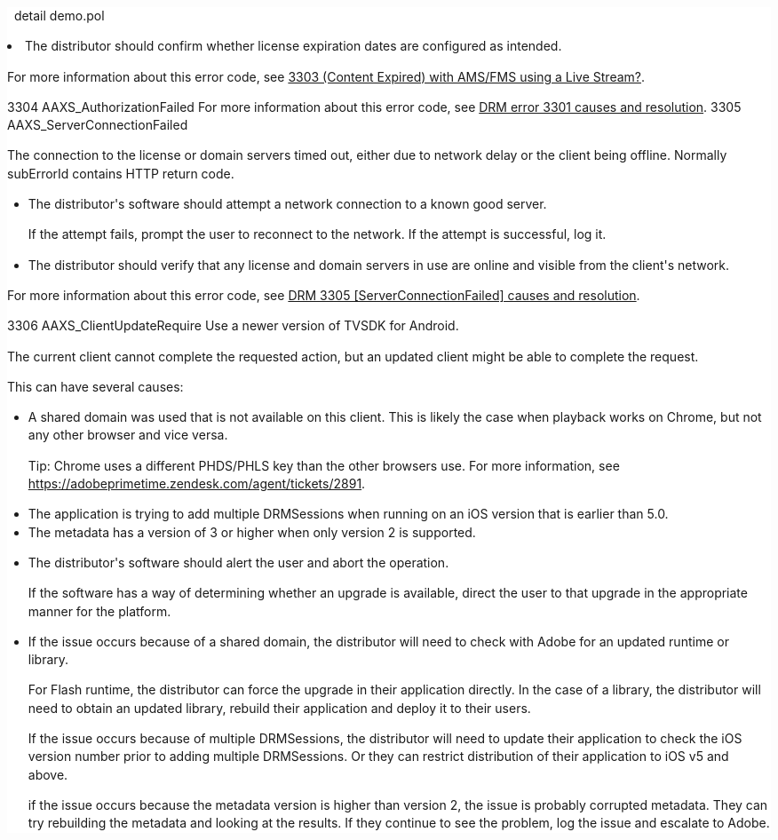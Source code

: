 &nbsp;&nbsp;detail&nbsp;demo.pol
        </codeblock> </p> </li> 
      <li id="li_50DBE680D8F04E7DA3E29C65A93188E7">The distributor should confirm whether license expiration dates are configured as intended. </li> 
     </ul> </p> <p>For more information about this error code, see <a href="https://forums.adobe.com/thread/1300813" format="https" scope="external"> 3303 (Content Expired) with AMS/FMS using a Live Stream?</a>. </p> </td> 
  </tr> 
  <tr> 
   <td colname="col1"> 3304 </td> 
   <td colname="col2"><span class="codeph"> AAXS_AuthorizationFailed</span> </td> 
   <td colname="col3">For more information about this error code, see <a href="https://forums.adobe.com/thread/1277149" format="https" scope="external"> DRM error 3301 causes and resolution</a>. </td> 
  </tr> 
  <tr> 
   <td colname="col1">
    <ph id="ec-3305">
      3305
    </ph> </td> 
   <td colname="col2"><span class="codeph"> AAXS_ServerConnectionFailed</span> </td> 
   <td colname="col3"> <p>The connection to the license or domain servers timed out, either due to network delay or the client being offline. Normally subErrorId contains HTTP return code. </p> 
    <ul id="ul_938C7D8F07F64B4FA71A09DDF37E2E64"> 
     <li id="li_6648EA0049094E369BD9AE9CCA6B148D">The distributor's software should attempt a network connection to a known good server. <p>If the attempt fails, prompt the user to reconnect to the network. If the attempt is successful, log it. </p> </li> 
     <li id="li_2ECA2C04BA08449DA3AD79A52EFAA229">The distributor should verify that any license and domain servers in use are online and visible from the client's network. </li> 
    </ul> <p>For more information about this error code, see <a href="https://forums.adobe.com/thread/1284947" format="https" scope="external"> DRM 3305 [ServerConnectionFailed] causes and resolution</a>. </p> </td> 
  </tr> 
  <tr> 
   <td colname="col1"> 3306 </td> 
   <td colname="col2"><span class="codeph"> AAXS_ClientUpdateRequire</span> </td> 
   <td colname="col3"> Use a newer version of TVSDK for Android. <p>The current client cannot complete the requested action, but an updated client might be able to complete the request. </p> <p>This can have several causes: 
     <ul id="ul_2EC4D42D5273439FA1AFDA1A2578B3D6"> 
      <li id="li_FCA926F5FAED4E7190BE855545AB6ACF">A shared domain was used that is not available on this client. This is likely the case when playback works on Chrome, but not any other browser and vice versa. <p> <p>Tip: Chrome uses a different PHDS/PHLS key than the other browsers use. For more information, see <a href="https://adobeprimetime.zendesk.com/agent/tickets/2891" format="https" scope="external"> https://adobeprimetime.zendesk.com/agent/tickets/2891</a>. </p> </p> </li> 
      <li id="li_3B633FB699234DCEA136E9BE3CC3386D">The application is trying to add multiple DRMSessions when running on an iOS version that is earlier than 5.0. </li> 
      <li id="li_F7ED993AF0B941A7A27216B4D587A999">The metadata has a version of 3 or higher when only version 2 is supported. </li> 
     </ul> </p> 
    <ul id="ul_EE4AE6AD4F1745A5B5623E53B599DB62"> 
     <li id="li_7A83869D4262443DA35FA1DF8D3097DD">The distributor's software should alert the user and abort the operation. <p>If the software has a way of determining whether an upgrade is available, direct the user to that upgrade in the appropriate manner for the platform. </p> </li> 
     <li id="li_AF9C2711FDE54DA196EB9D2864632000">If the issue occurs because of a shared domain, the distributor will need to check with Adobe for an updated runtime or library. <p>For Flash runtime, the distributor can force the upgrade in their application directly. In the case of a library, the distributor will need to obtain an updated library, rebuild their application and deploy it to their users. </p> <p>If the issue occurs because of multiple DRMSessions, the distributor will need to update their application to check the iOS version number prior to adding multiple DRMSessions. Or they can restrict distribution of their application to iOS v5 and above. </p> <p>if the issue occurs because the metadata version is higher than version 2, the issue is probably corrupted metadata. They can try rebuilding the metadata and looking at the results. If they continue to see the problem, log the issue and escalate to Adobe. </p> </li> 